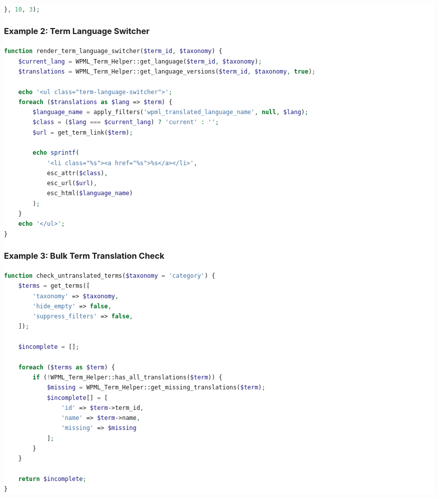 ```php
}, 10, 3);
```

### Example 2: Term Language Switcher

```php
function render_term_language_switcher($term_id, $taxonomy) {
    $current_lang = WPML_Term_Helper::get_language($term_id, $taxonomy);
    $translations = WPML_Term_Helper::get_language_versions($term_id, $taxonomy, true);
    
    echo '<ul class="term-language-switcher">';
    foreach ($translations as $lang => $term) {
        $language_name = apply_filters('wpml_translated_language_name', null, $lang);
        $class = ($lang === $current_lang) ? 'current' : '';
        $url = get_term_link($term);
        
        echo sprintf(
            '<li class="%s"><a href="%s">%s</a></li>',
            esc_attr($class),
            esc_url($url),
            esc_html($language_name)
        );
    }
    echo '</ul>';
}
```

### Example 3: Bulk Term Translation Check

```php
function check_untranslated_terms($taxonomy = 'category') {
    $terms = get_terms([
        'taxonomy' => $taxonomy,
        'hide_empty' => false,
        'suppress_filters' => false,
    ]);
    
    $incomplete = [];
    
    foreach ($terms as $term) {
        if (!WPML_Term_Helper::has_all_translations($term)) {
            $missing = WPML_Term_Helper::get_missing_translations($term);
            $incomplete[] = [
                'id' => $term->term_id,
                'name' => $term->name,
                'missing' => $missing
            ];
        }
    }
    
    return $incomplete;
}
```
